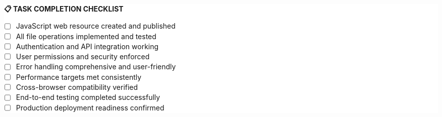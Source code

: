 
**📋 TASK COMPLETION CHECKLIST**
- [ ] JavaScript web resource created and published
- [ ] All file operations implemented and tested
- [ ] Authentication and API integration working
- [ ] User permissions and security enforced
- [ ] Error handling comprehensive and user-friendly
- [ ] Performance targets met consistently
- [ ] Cross-browser compatibility verified
- [ ] End-to-end testing completed successfully
- [ ] Production deployment readiness confirmed